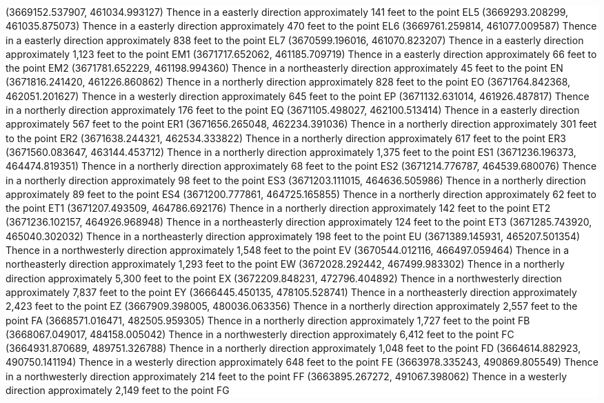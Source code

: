 (3669152.537907, 461034.993127)
Thence in a easterly direction approximately 141 feet to the point EL5
(3669293.208299, 461035.875073)
Thence in a easterly direction approximately 470 feet to the point EL6
(3669761.259814, 461077.009587)
Thence in a easterly direction approximately 838 feet to the point EL7
(3670599.196016, 461070.823207)
Thence in a easterly direction approximately 1,123 feet to the point EM1
(3671717.652062, 461185.709719)
Thence in a easterly direction approximately 66 feet to the point EM2
(3671781.652229, 461198.994360)
Thence in a northeasterly direction approximately 45 feet to the point EN
(3671816.241420, 461226.860862)
Thence in a northerly direction approximately 828 feet to the point EO
(3671764.842368, 462051.201627)
Thence in a westerly direction approximately 645 feet to the point EP
(3671132.631014, 461926.487817)
Thence in a northerly direction approximately 176 feet to the point EQ
(3671105.498027, 462100.513414)
Thence in a easterly direction approximately 567 feet to the point ER1
(3671656.265048, 462234.391036)
Thence in a northerly direction approximately 301 feet to the point ER2
(3671638.244321, 462534.333822)
Thence in a northerly direction approximately 617 feet to the point ER3
(3671560.083647, 463144.453712)
Thence in a northerly direction approximately 1,375 feet to the point ES1
(3671236.196373, 464474.819351)
Thence in a northerly direction approximately 68 feet to the point ES2
(3671214.776787, 464539.680076)
Thence in a northerly direction approximately 98 feet to the point ES3
(3671203.111015, 464636.505986)
Thence in a northerly direction approximately 89 feet to the point ES4
(3671200.777861, 464725.165855)
Thence in a northerly direction approximately 62 feet to the point ET1
(3671207.493509, 464786.692176)
Thence in a northerly direction approximately 142 feet to the point ET2
(3671236.102157, 464926.968948)
Thence in a northeasterly direction approximately 124 feet to the point ET3
(3671285.743920, 465040.302032)
Thence in a northeasterly direction approximately 198 feet to the point EU
(3671389.145931, 465207.501354)
Thence in a northwesterly direction approximately 1,548 feet to the point EV
(3670544.012116, 466497.059464)
Thence in a northeasterly direction approximately 1,293 feet to the point EW
(3672028.292442, 467499.983302)
Thence in a northerly direction approximately 5,300 feet to the point EX
(3672209.848231, 472796.404892)
Thence in a northwesterly direction approximately 7,837 feet to the point EY
(3666445.450135, 478105.528741)
Thence in a northeasterly direction approximately 2,423 feet to the point EZ
(3667909.398005, 480036.063356)
Thence in a northerly direction approximately 2,557 feet to the point FA
(3668571.016471, 482505.959305)
Thence in a northerly direction approximately 1,727 feet to the point FB
(3668067.049017, 484158.005042)
Thence in a northwesterly direction approximately 6,412 feet to the point FC
(3664931.870689, 489751.326788)
Thence in a northerly direction approximately 1,048 feet to the point FD
(3664614.882923, 490750.141194)
Thence in a westerly direction approximately 648 feet to the point FE
(3663978.335243, 490869.805549)
Thence in a northwesterly direction approximately 214 feet to the point FF
(3663895.267272, 491067.398062)
Thence in a westerly direction approximately 2,149 feet to the point FG